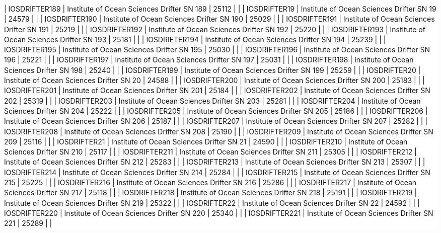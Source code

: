 | IOSDRIFTER189 | Institute of Ocean Sciences Drifter SN 189 | 25112 | |
| IOSDRIFTER19 | Institute of Ocean Sciences Drifter SN 19 | 24579 | |
| IOSDRIFTER190 | Institute of Ocean Sciences Drifter SN 190 | 25029 | |
| IOSDRIFTER191 | Institute of Ocean Sciences Drifter SN 191 | 25219 | |
| IOSDRIFTER192 | Institute of Ocean Sciences Drifter SN 192 | 25220 | |
| IOSDRIFTER193 | Institute of Ocean Sciences Drifter SN 193 | 25181 | |
| IOSDRIFTER194 | Institute of Ocean Sciences Drifter SN 194 | 25239 | |
| IOSDRIFTER195 | Institute of Ocean Sciences Drifter SN 195 | 25030 | |
| IOSDRIFTER196 | Institute of Ocean Sciences Drifter SN 196 | 25221 | |
| IOSDRIFTER197 | Institute of Ocean Sciences Drifter SN 197 | 25031 | |
| IOSDRIFTER198 | Institute of Ocean Sciences Drifter SN 198 | 25240 | |
| IOSDRIFTER199 | Institute of Ocean Sciences Drifter SN 199 | 25259 | |
| IOSDRIFTER20 | Institute of Ocean Sciences Drifter SN 20 | 24588 | |
| IOSDRIFTER200 | Institute of Ocean Sciences Drifter SN 200 | 25183 | |
| IOSDRIFTER201 | Institute of Ocean Sciences Drifter SN 201 | 25184 | |
| IOSDRIFTER202 | Institute of Ocean Sciences Drifter SN 202 | 25319 | |
| IOSDRIFTER203 | Institute of Ocean Sciences Drifter SN 203 | 25281 | |
| IOSDRIFTER204 | Institute of Ocean Sciences Drifter SN 204 | 25222 | |
| IOSDRIFTER205 | Institute of Ocean Sciences Drifter SN 205 | 25186 | |
| IOSDRIFTER206 | Institute of Ocean Sciences Drifter SN 206 | 25187 | |
| IOSDRIFTER207 | Institute of Ocean Sciences Drifter SN 207 | 25282 | |
| IOSDRIFTER208 | Institute of Ocean Sciences Drifter SN 208 | 25190 | |
| IOSDRIFTER209 | Institute of Ocean Sciences Drifter SN 209 | 25116 | |
| IOSDRIFTER21 | Institute of Ocean Sciences Drifter SN 21 | 24590 | |
| IOSDRIFTER210 | Institute of Ocean Sciences Drifter SN 210 | 25117 | |
| IOSDRIFTER211 | Institute of Ocean Sciences Drifter SN 211 | 25305 | |
| IOSDRIFTER212 | Institute of Ocean Sciences Drifter SN 212 | 25283 | |
| IOSDRIFTER213 | Institute of Ocean Sciences Drifter SN 213 | 25307 | |
| IOSDRIFTER214 | Institute of Ocean Sciences Drifter SN 214 | 25284 | |
| IOSDRIFTER215 | Institute of Ocean Sciences Drifter SN 215 | 25225 | |
| IOSDRIFTER216 | Institute of Ocean Sciences Drifter SN 216 | 25286 | |
| IOSDRIFTER217 | Institute of Ocean Sciences Drifter SN 217 | 25118 | |
| IOSDRIFTER218 | Institute of Ocean Sciences Drifter SN 218 | 25191 | |
| IOSDRIFTER219 | Institute of Ocean Sciences Drifter SN 219 | 25322 | |
| IOSDRIFTER22 | Institute of Ocean Sciences Drifter SN 22 | 24592 | |
| IOSDRIFTER220 | Institute of Ocean Sciences Drifter SN 220 | 25340 | |
| IOSDRIFTER221 | Institute of Ocean Sciences Drifter SN 221 | 25289 | |
